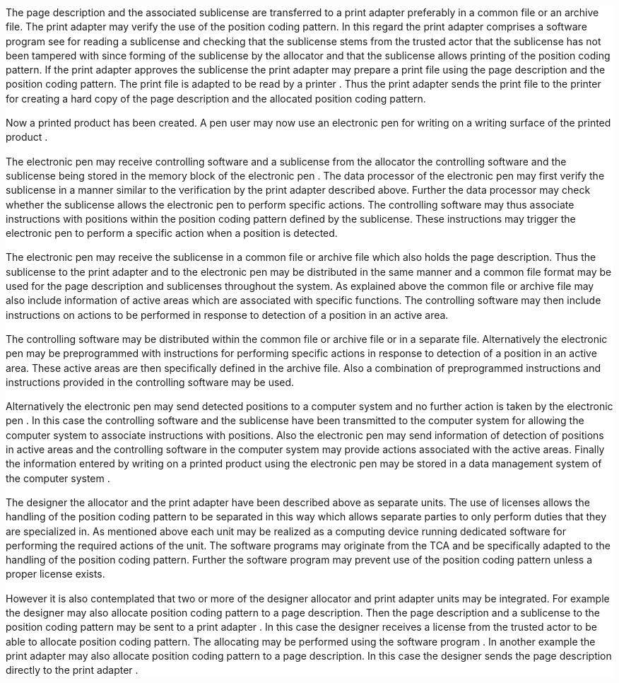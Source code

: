 The page description and the associated sublicense are transferred to a print adapter preferably in a common file or an archive file. The print adapter may verify the use of the position coding pattern. In this regard the print adapter comprises a software program see for reading a sublicense and checking that the sublicense stems from the trusted actor that the sublicense has not been tampered with since forming of the sublicense by the allocator and that the sublicense allows printing of the position coding pattern. If the print adapter approves the sublicense the print adapter may prepare a print file using the page description and the position coding pattern. The print file is adapted to be read by a printer . Thus the print adapter sends the print file to the printer for creating a hard copy of the page description and the allocated position coding pattern.

Now a printed product has been created. A pen user may now use an electronic pen for writing on a writing surface of the printed product .

The electronic pen may receive controlling software and a sublicense from the allocator the controlling software and the sublicense being stored in the memory block of the electronic pen . The data processor of the electronic pen may first verify the sublicense in a manner similar to the verification by the print adapter described above. Further the data processor may check whether the sublicense allows the electronic pen to perform specific actions. The controlling software may thus associate instructions with positions within the position coding pattern defined by the sublicense. These instructions may trigger the electronic pen to perform a specific action when a position is detected.

The electronic pen may receive the sublicense in a common file or archive file which also holds the page description. Thus the sublicense to the print adapter and to the electronic pen may be distributed in the same manner and a common file format may be used for the page description and sublicenses throughout the system. As explained above the common file or archive file may also include information of active areas which are associated with specific functions. The controlling software may then include instructions on actions to be performed in response to detection of a position in an active area.

The controlling software may be distributed within the common file or archive file or in a separate file. Alternatively the electronic pen may be preprogrammed with instructions for performing specific actions in response to detection of a position in an active area. These active areas are then specifically defined in the archive file. Also a combination of preprogrammed instructions and instructions provided in the controlling software may be used.

Alternatively the electronic pen may send detected positions to a computer system and no further action is taken by the electronic pen . In this case the controlling software and the sublicense have been transmitted to the computer system for allowing the computer system to associate instructions with positions. Also the electronic pen may send information of detection of positions in active areas and the controlling software in the computer system may provide actions associated with the active areas. Finally the information entered by writing on a printed product using the electronic pen may be stored in a data management system of the computer system .

The designer the allocator and the print adapter have been described above as separate units. The use of licenses allows the handling of the position coding pattern to be separated in this way which allows separate parties to only perform duties that they are specialized in. As mentioned above each unit may be realized as a computing device running dedicated software for performing the required actions of the unit. The software programs may originate from the TCA and be specifically adapted to the handling of the position coding pattern. Further the software program may prevent use of the position coding pattern unless a proper license exists.

However it is also contemplated that two or more of the designer allocator and print adapter units may be integrated. For example the designer may also allocate position coding pattern to a page description. Then the page description and a sublicense to the position coding pattern may be sent to a print adapter . In this case the designer receives a license from the trusted actor to be able to allocate position coding pattern. The allocating may be performed using the software program . In another example the print adapter may also allocate position coding pattern to a page description. In this case the designer sends the page description directly to the print adapter .

